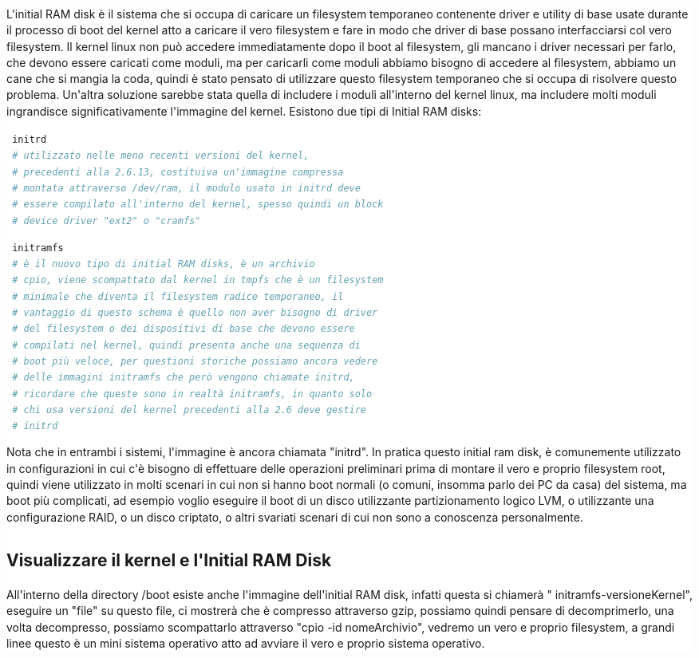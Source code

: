 
L'initial RAM disk è il sistema che si occupa di caricare un filesystem
temporaneo contenente driver e utility di base usate durante il processo
di boot del kernel atto a caricare il vero filesystem e fare in modo che
driver di base possano interfacciarsi col vero filesystem. Il kernel
linux non può accedere immediatamente dopo il boot al filesystem,
gli mancano i driver necessari per farlo, che devono essere caricati
come moduli, ma per caricarli come moduli abbiamo bisogno di accedere
al filesystem, abbiamo un cane che si mangia la coda, quindi è stato
pensato di utilizzare questo filesystem temporaneo che si occupa di
risolvere questo problema. Un'altra soluzione sarebbe stata quella di
includere i moduli all'interno del kernel linux, ma includere molti
moduli ingrandisce significativamente l'immagine del kernel. Esistono
due tipi di Initial RAM disks:

```sh
 initrd
 # utilizzato nelle meno recenti versioni del kernel,
 # precedenti alla 2.6.13, costituiva un'immagine compressa
 # montata attraverso /dev/ram, il modulo usato in initrd deve
 # essere compilato all'interno del kernel, spesso quindi un block
 # device driver "ext2" o "cramfs"
```
```sh
 initramfs
 # è il nuovo tipo di initial RAM disks, è un archivio
 # cpio, viene scompattato dal kernel in tmpfs che è un filesystem
 # minimale che diventa il filesystem radice temporaneo, il
 # vantaggio di questo schema è quello non aver bisogno di driver
 # del filesystem o dei dispositivi di base che devono essere
 # compilati nel kernel, quindi presenta anche una sequenza di
 # boot più veloce, per questioni storiche possiamo ancora vedere
 # delle immagini initramfs che però vengono chiamate initrd,
 # ricordare che queste sono in realtà initramfs, in quanto solo
 # chi usa versioni del kernel precedenti alla 2.6 deve gestire
 # initrd
```
Nota che in entrambi i sistemi, l'immagine è ancora chiamata "initrd".
In pratica questo initial ram disk, è comunemente
utilizzato in configurazioni in cui c'è bisogno di effettuare
delle operazioni preliminari prima di montare il vero e proprio
filesystem root, quindi viene utilizzato in molti scenari in cui
non si hanno boot normali (o comuni, insomma parlo dei PC da
casa) del sistema, ma boot più complicati, ad esempio voglio
eseguire il boot di un disco utilizzante partizionamento logico
LVM, o utilizzante una configurazione RAID, o un disco criptato,
o altri svariati scenari di cui non sono a conoscenza
personalmente.

## Visualizzare il kernel e l'Initial RAM Disk


All'interno della directory /boot esiste anche l'immagine
dell'initial RAM disk, infatti questa si chiamerà "
initramfs-versioneKernel", eseguire un "file" su questo file, ci
mostrerà che è compresso attraverso gzip, possiamo quindi pensare
di decomprimerlo, una volta decompresso, possiamo scompattarlo
attraverso "cpio -id nomeArchivio", vedremo un vero e proprio
filesystem, a grandi linee questo è un mini sistema operativo
atto ad avviare il vero e proprio sistema operativo.
